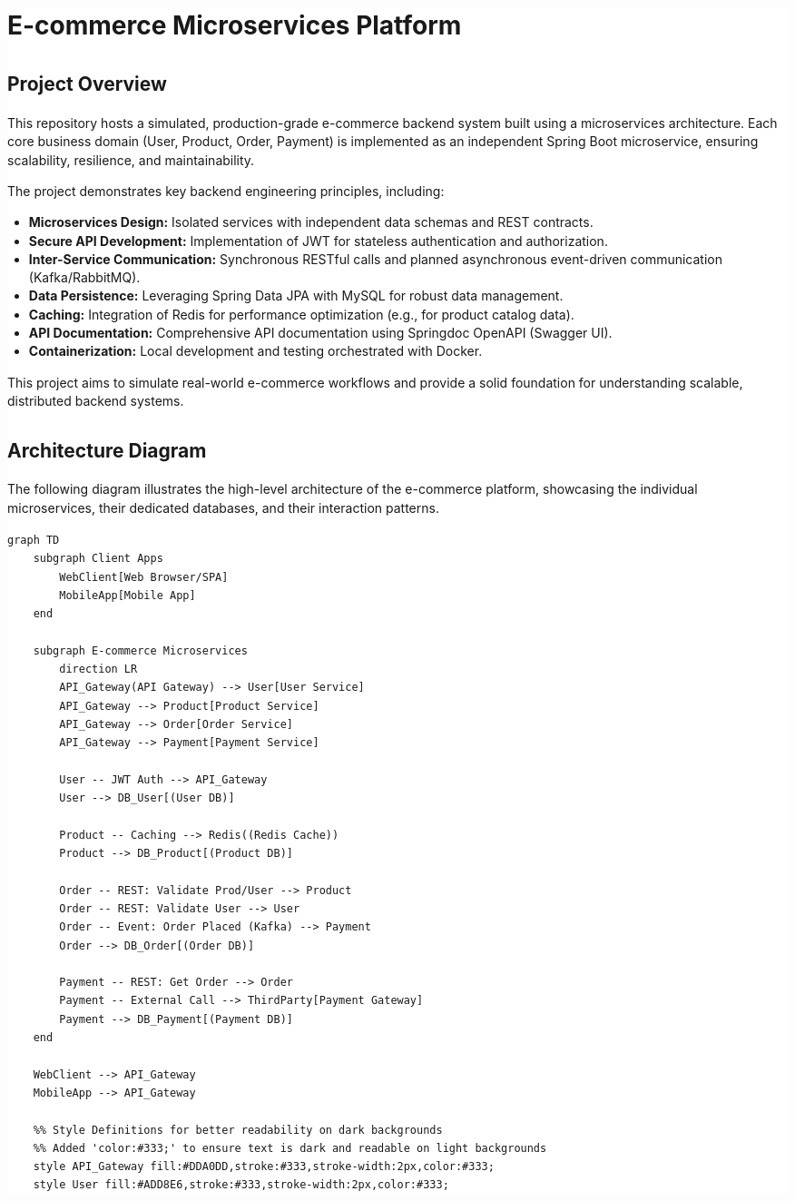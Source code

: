 # E-commerce Microservices Platform 

## Project Overview

This repository hosts a simulated, production-grade e-commerce backend system built using a microservices architecture. Each core business domain (User, Product, Order, Payment) is implemented as an independent Spring Boot microservice, ensuring scalability, resilience, and maintainability.

The project demonstrates key backend engineering principles, including:
* **Microservices Design:** Isolated services with independent data schemas and REST contracts.
* **Secure API Development:** Implementation of JWT for stateless authentication and authorization.
* **Inter-Service Communication:** Synchronous RESTful calls and planned asynchronous event-driven communication (Kafka/RabbitMQ).
* **Data Persistence:** Leveraging Spring Data JPA with MySQL for robust data management.
* **Caching:** Integration of Redis for performance optimization (e.g., for product catalog data).
* **API Documentation:** Comprehensive API documentation using Springdoc OpenAPI (Swagger UI).
* **Containerization:** Local development and testing orchestrated with Docker.

This project aims to simulate real-world e-commerce workflows and provide a solid foundation for understanding scalable, distributed backend systems.


## Architecture Diagram 

The following diagram illustrates the high-level architecture of the e-commerce platform, showcasing the individual microservices, their dedicated databases, and their interaction patterns.

```mermaid
graph TD
    subgraph Client Apps
        WebClient[Web Browser/SPA]
        MobileApp[Mobile App]
    end

    subgraph E-commerce Microservices
        direction LR
        API_Gateway(API Gateway) --> User[User Service]
        API_Gateway --> Product[Product Service]
        API_Gateway --> Order[Order Service]
        API_Gateway --> Payment[Payment Service]

        User -- JWT Auth --> API_Gateway
        User --> DB_User[(User DB)]

        Product -- Caching --> Redis((Redis Cache))
        Product --> DB_Product[(Product DB)]

        Order -- REST: Validate Prod/User --> Product
        Order -- REST: Validate User --> User
        Order -- Event: Order Placed (Kafka) --> Payment
        Order --> DB_Order[(Order DB)]

        Payment -- REST: Get Order --> Order
        Payment -- External Call --> ThirdParty[Payment Gateway]
        Payment --> DB_Payment[(Payment DB)]
    end

    WebClient --> API_Gateway
    MobileApp --> API_Gateway

    %% Style Definitions for better readability on dark backgrounds
    %% Added 'color:#333;' to ensure text is dark and readable on light backgrounds
    style API_Gateway fill:#DDA0DD,stroke:#333,stroke-width:2px,color:#333;
    style User fill:#ADD8E6,stroke:#333,stroke-width:2px,color:#333;
```